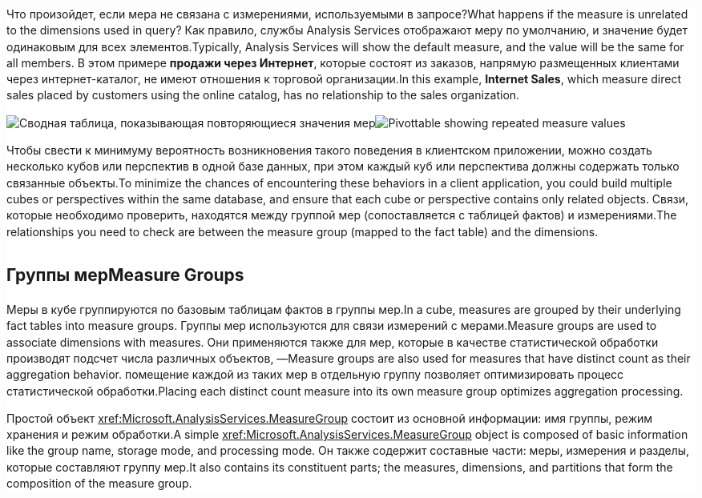  <span data-ttu-id="c99b8-141">Что произойдет, если мера не связана с измерениями, используемыми в запросе?</span><span class="sxs-lookup"><span data-stu-id="c99b8-141">What happens if the measure is unrelated to the dimensions used in query?</span></span> <span data-ttu-id="c99b8-142">Как правило, службы Analysis Services отображают меру по умолчанию, и значение будет одинаковым для всех элементов.</span><span class="sxs-lookup"><span data-stu-id="c99b8-142">Typically, Analysis Services will show the default measure, and the value will be the same for all members.</span></span> <span data-ttu-id="c99b8-143">В этом примере **продажи через Интернет**, которые состоят из заказов, напрямую размещенных клиентами через интернет-каталог, не имеют отношения к торговой организации.</span><span class="sxs-lookup"><span data-stu-id="c99b8-143">In this example, **Internet Sales**, which measure direct sales placed by customers using the online catalog, has no relationship to the sales organization.</span></span>  
  
 <span data-ttu-id="c99b8-144">![Сводная таблица, показывающая повторяющиеся значения мер](../media/ssas-unrelatedmeasure.PNG "Сводная таблица, показывающая повторяющиеся значения мер")</span><span class="sxs-lookup"><span data-stu-id="c99b8-144">![Pivottable showing repeated measure values](../media/ssas-unrelatedmeasure.PNG "Pivottable showing repeated measure values")</span></span>  
  
 <span data-ttu-id="c99b8-145">Чтобы свести к минимуму вероятность возникновения такого поведения в клиентском приложении, можно создать несколько кубов или перспектив в одной базе данных, при этом каждый куб или перспектива должны содержать только связанные объекты.</span><span class="sxs-lookup"><span data-stu-id="c99b8-145">To minimize the chances of encountering these behaviors in a client application, you could build multiple cubes or perspectives within the same database, and ensure that each cube or perspective contains only related objects.</span></span> <span data-ttu-id="c99b8-146">Связи, которые необходимо проверить, находятся между группой мер (сопоставляется с таблицей фактов) и измерениями.</span><span class="sxs-lookup"><span data-stu-id="c99b8-146">The relationships you need to check are between the measure group (mapped to the fact table) and the dimensions.</span></span>  
  
##  <a name="measure-groups"></a><a name="bkmk_mg"></a><span data-ttu-id="c99b8-147">Группы мер</span><span class="sxs-lookup"><span data-stu-id="c99b8-147">Measure Groups</span></span>  
 <span data-ttu-id="c99b8-148">Меры в кубе группируются по базовым таблицам фактов в группы мер.</span><span class="sxs-lookup"><span data-stu-id="c99b8-148">In a cube, measures are grouped by their underlying fact tables into measure groups.</span></span> <span data-ttu-id="c99b8-149">Группы мер используются для связи измерений с мерами.</span><span class="sxs-lookup"><span data-stu-id="c99b8-149">Measure groups are used to associate dimensions with measures.</span></span> <span data-ttu-id="c99b8-150">Они применяются также для мер, которые в качестве статистической обработки производят подсчет числа различных объектов, —</span><span class="sxs-lookup"><span data-stu-id="c99b8-150">Measure groups are also used for measures that have distinct count as their aggregation behavior.</span></span> <span data-ttu-id="c99b8-151">помещение каждой из таких мер в отдельную группу позволяет оптимизировать процесс статистической обработки.</span><span class="sxs-lookup"><span data-stu-id="c99b8-151">Placing each distinct count measure into its own measure group optimizes aggregation processing.</span></span>  
  
 <span data-ttu-id="c99b8-152">Простой объект <xref:Microsoft.AnalysisServices.MeasureGroup> состоит из основной информации: имя группы, режим хранения и режим обработки.</span><span class="sxs-lookup"><span data-stu-id="c99b8-152">A simple <xref:Microsoft.AnalysisServices.MeasureGroup> object is composed of basic information like the group name, storage mode, and processing mode.</span></span> <span data-ttu-id="c99b8-153">Он также содержит составные части: меры, измерения и разделы, которые составляют группу мер.</span><span class="sxs-lookup"><span data-stu-id="c99b8-153">It also contains its constituent parts; the measures, dimensions, and partitions that form the composition of the measure group.</span></span>  
  